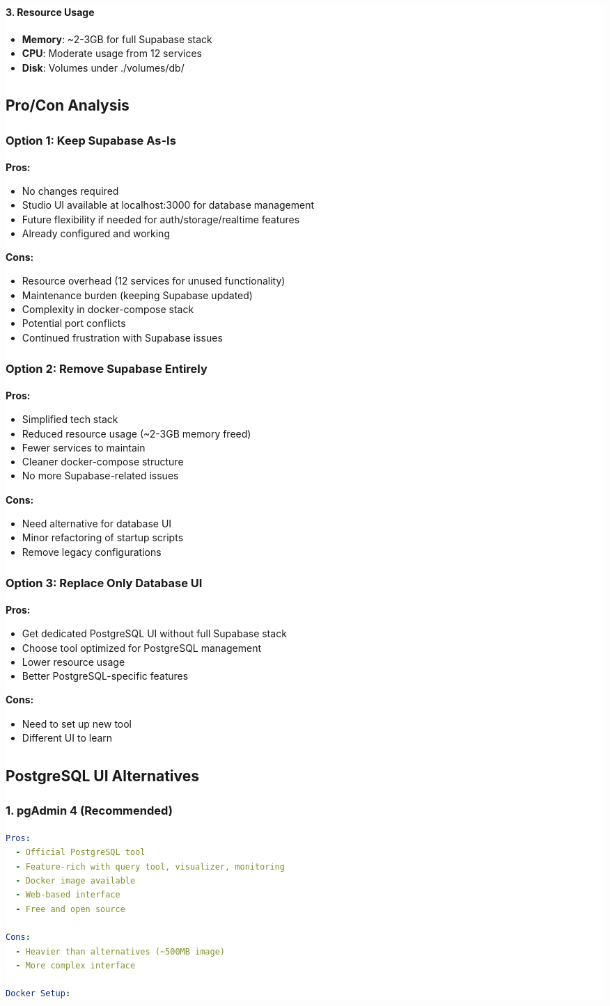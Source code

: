 #### 3. **Resource Usage**
- **Memory**: ~2-3GB for full Supabase stack
- **CPU**: Moderate usage from 12 services
- **Disk**: Volumes under ./volumes/db/

## Pro/Con Analysis

### Option 1: Keep Supabase As-Is

**Pros:**
- No changes required
- Studio UI available at localhost:3000 for database management
- Future flexibility if needed for auth/storage/realtime features
- Already configured and working

**Cons:**
- Resource overhead (12 services for unused functionality)
- Maintenance burden (keeping Supabase updated)
- Complexity in docker-compose stack
- Potential port conflicts
- Continued frustration with Supabase issues

### Option 2: Remove Supabase Entirely

**Pros:**
- Simplified tech stack
- Reduced resource usage (~2-3GB memory freed)
- Fewer services to maintain
- Cleaner docker-compose structure
- No more Supabase-related issues

**Cons:**
- Need alternative for database UI
- Minor refactoring of startup scripts
- Remove legacy configurations

### Option 3: Replace Only Database UI

**Pros:**
- Get dedicated PostgreSQL UI without full Supabase stack
- Choose tool optimized for PostgreSQL management
- Lower resource usage
- Better PostgreSQL-specific features

**Cons:**
- Need to set up new tool
- Different UI to learn

## PostgreSQL UI Alternatives

### 1. **pgAdmin 4** (Recommended)
```yaml
Pros:
  - Official PostgreSQL tool
  - Feature-rich with query tool, visualizer, monitoring
  - Docker image available
  - Web-based interface
  - Free and open source
  
Cons:
  - Heavier than alternatives (~500MB image)
  - More complex interface
  
Docker Setup:
```